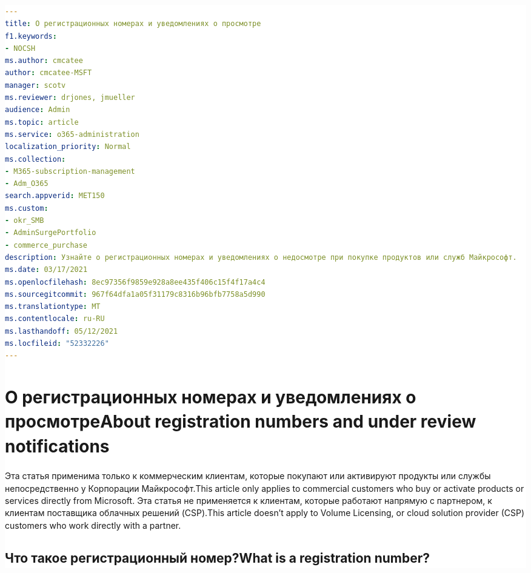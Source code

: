 ```yaml
---
title: О регистрационных номерах и уведомлениях о просмотре
f1.keywords:
- NOCSH
ms.author: cmcatee
author: cmcatee-MSFT
manager: scotv
ms.reviewer: drjones, jmueller
audience: Admin
ms.topic: article
ms.service: o365-administration
localization_priority: Normal
ms.collection:
- M365-subscription-management
- Adm_O365
search.appverid: MET150
ms.custom:
- okr_SMB
- AdminSurgePortfolio
- commerce_purchase
description: Узнайте о регистрационных номерах и уведомлениях о недосмотре при покупке продуктов или служб Майкрософт.
ms.date: 03/17/2021
ms.openlocfilehash: 8ec97356f9859e928a8ee435f406c15f4f17a4c4
ms.sourcegitcommit: 967f64dfa1a05f31179c8316b96bfb7758a5d990
ms.translationtype: MT
ms.contentlocale: ru-RU
ms.lasthandoff: 05/12/2021
ms.locfileid: "52332226"
---
```

# <a name="about-registration-numbers-and-under-review-notifications"></a><span data-ttu-id="71b3a-103">О регистрационных номерах и уведомлениях о просмотре</span><span class="sxs-lookup"><span data-stu-id="71b3a-103">About registration numbers and under review notifications</span></span>

<span data-ttu-id="71b3a-104">Эта статья применима только к коммерческим клиентам, которые покупают или активируют продукты или службы непосредственно у Корпорации Майкрософт.</span><span class="sxs-lookup"><span data-stu-id="71b3a-104">This article only applies to commercial customers who buy or activate products or services directly from Microsoft.</span></span> <span data-ttu-id="71b3a-105">Эта статья не применяется к клиентам, которые работают напрямую с партнером, к клиентам поставщика облачных решений (CSP).</span><span class="sxs-lookup"><span data-stu-id="71b3a-105">This article doesn’t apply to Volume Licensing, or cloud solution provider (CSP) customers who work directly with a partner.</span></span>

## <a name="what-is-a-registration-number"></a><span data-ttu-id="71b3a-106">Что такое регистрационный номер?</span><span class="sxs-lookup"><span data-stu-id="71b3a-106">What is a registration number?</span></span>  
